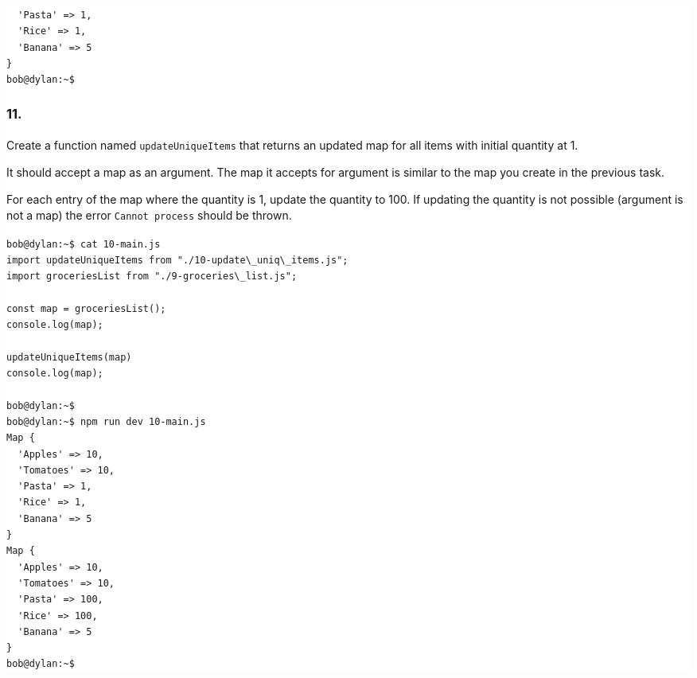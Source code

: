 ```
  'Pasta' => 1,
  'Rice' => 1,
  'Banana' => 5
}
bob@dylan:~$
```
  

### 11.

Create a function named `updateUniqueItems` that returns an updated map for all items with initial quantity at 1.

It should accept a map as an argument. The map it accepts for argument is similar to the map you create in the previous task.

For each entry of the map where the quantity is 1, update the quantity to 100. If updating the quantity is not possible (argument is not a map) the error `Cannot process` should be thrown.
```
bob@dylan:~$ cat 10-main.js
import updateUniqueItems from "./10-update\_uniq\_items.js";
import groceriesList from "./9-groceries\_list.js";

const map = groceriesList();
console.log(map);

updateUniqueItems(map)
console.log(map);

bob@dylan:~$ 
bob@dylan:~$ npm run dev 10-main.js 
Map {
  'Apples' => 10,
  'Tomatoes' => 10,
  'Pasta' => 1,
  'Rice' => 1,
  'Banana' => 5
}
Map {
  'Apples' => 10,
  'Tomatoes' => 10,
  'Pasta' => 100,
  'Rice' => 100,
  'Banana' => 5
}
bob@dylan:~$
```
